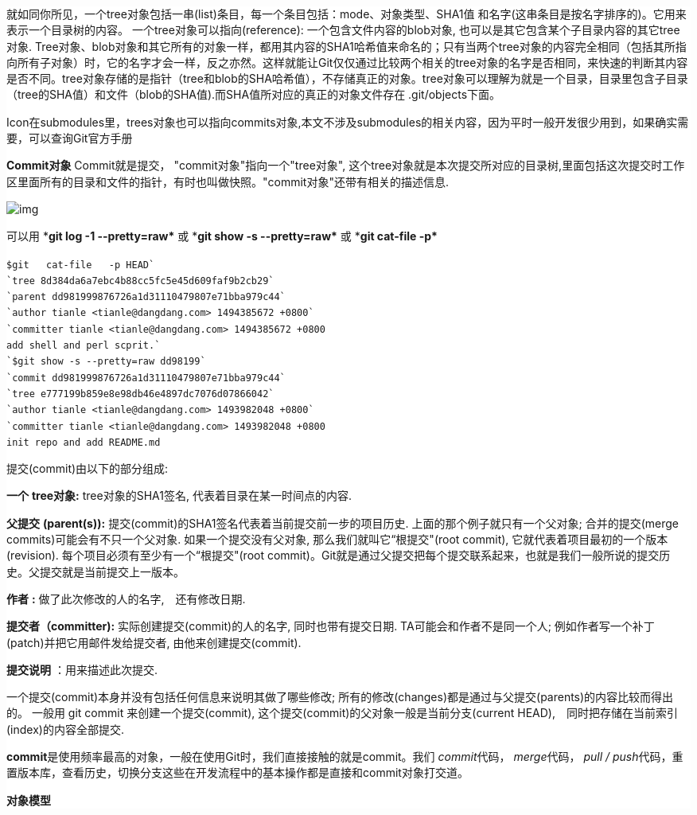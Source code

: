 就如同你所见，一个tree对象包括一串(list)条目，每一个条目包括：mode、对象类型、SHA1值 和名字(这串条目是按名字排序的)。它用来表示一个目录树的内容。
一个tree对象可以指向(reference): 一个包含文件内容的blob对象, 也可以是其它包含某个子目录内容的其它tree对象. Tree对象、blob对象和其它所有的对象一样，都用其内容的SHA1哈希值来命名的；只有当两个tree对象的内容完全相同（包括其所指向所有子对象）时，它的名字才会一样，反之亦然。这样就能让Git仅仅通过比较两个相关的tree对象的名字是否相同，来快速的判断其内容是否不同。tree对象存储的是指针（tree和blob的SHA哈希值），不存储真正的对象。tree对象可以理解为就是一个目录，目录里包含子目录（tree的SHA值）和文件（blob的SHA值).而SHA值所对应的真正的对象文件存在 .git/objects下面。

Icon在submodules里，trees对象也可以指向commits对象,本文不涉及submodules的相关内容，因为平时一般开发很少用到，如果确实需要，可以查询Git官方手册

**Commit对象**
Commit就是提交， "commit对象"指向一个"tree对象", 这个tree对象就是本次提交所对应的目录树,里面包括这次提交时工作区里面所有的目录和文件的指针，有时也叫做快照。"commit对象"还带有相关的描述信息.

![img](https://pic1.zhimg.com/80/v2-776e0f4bccbdf01aa5a6a4af605ceb94_720w.jpg)



可以用 ***git log -1 --pretty=raw\*** 或 ***git show -s --pretty=raw\*** 或 ***git cat-file -p\*** <commit>

```
$git   cat-file   -p HEAD`
`tree 8d384da6a7ebc4b88cc5fc5e45d609faf9b2cb29`
`parent dd981999876726a1d31110479807e71bba979c44`
`author tianle <tianle@dangdang.com> 1494385672 +0800`
`committer tianle <tianle@dangdang.com> 1494385672 +0800
add shell and perl scprit.`
`$git show -s --pretty=raw dd98199`
`commit dd981999876726a1d31110479807e71bba979c44`
`tree e777199b859e8e98db46e4897dc7076d07866042`
`author tianle <tianle@dangdang.com> 1493982048 +0800`
`committer tianle <tianle@dangdang.com> 1493982048 +0800
init repo and add README.md
```


提交(commit)由以下的部分组成:

**一个** **tree对象:** tree对象的SHA1签名, 代表着目录在某一时间点的内容.

**父提交** **(parent(s)):** 提交(commit)的SHA1签名代表着当前提交前一步的项目历史. 上面的那个例子就只有一个父对象; 合并的提交(merge commits)可能会有不只一个父对象. 如果一个提交没有父对象, 那么我们就叫它“根提交"(root commit), 它就代表着项目最初的一个版本(revision). 每个项目必须有至少有一个“根提交"(root commit)。Git就是通过父提交把每个提交联系起来，也就是我们一般所说的提交历史。父提交就是当前提交上一版本。

**作者** **:** 做了此次修改的人的名字,　还有修改日期.

**提交者（committer):** 实际创建提交(commit)的人的名字, 同时也带有提交日期. TA可能会和作者不是同一个人; 例如作者写一个补丁(patch)并把它用邮件发给提交者, 由他来创建提交(commit).

**提交说明** ：用来描述此次提交.

一个提交(commit)本身并没有包括任何信息来说明其做了哪些修改; 所有的修改(changes)都是通过与父提交(parents)的内容比较而得出的。
一般用 git commit 来创建一个提交(commit), 这个提交(commit)的父对象一般是当前分支(current HEAD),　同时把存储在当前索引(index)的内容全部提交.

**commit**是使用频率最高的对象，一般在使用Git时，我们直接接触的就是commit。我们 *commit*代码， *merge*代码， *pull / push*代码，重置版本库，查看历史，切换分支这些在开发流程中的基本操作都是直接和commit对象打交道。



**对象模型**
